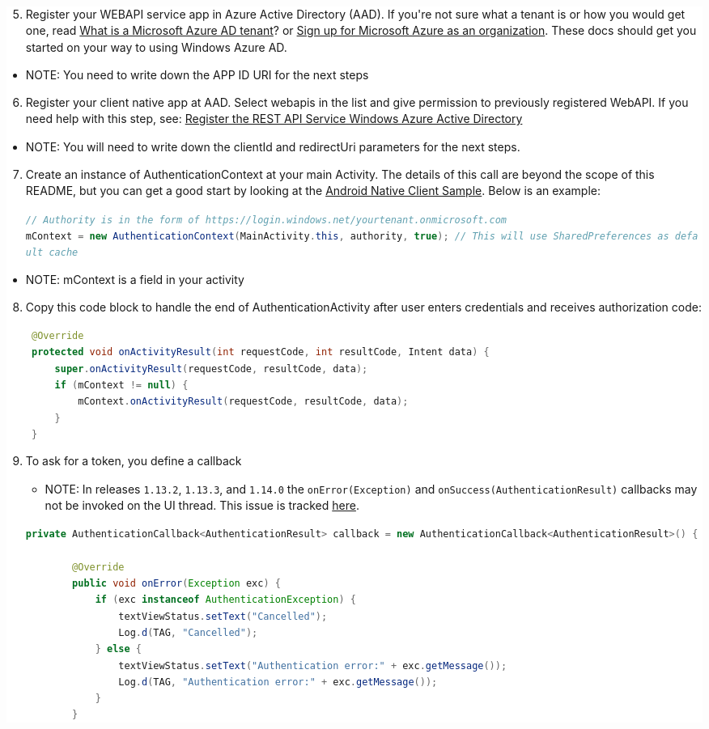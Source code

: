 5. Register your WEBAPI service app in Azure Active Directory (AAD). If you're not sure what a tenant is or how you would get one, read [What is a Microsoft Azure AD tenant](http://technet.microsoft.com/library/jj573650.aspx)? or [Sign up for Microsoft Azure as an organization](http://www.windowsazure.com/en-us/manage/services/identity/organizational-account/). These docs should get you started on your way to using Windows Azure AD.
  * NOTE: You need to write down the APP ID URI for the next steps
6. Register your client native app at AAD. Select webapis in the list and give permission to previously registered WebAPI. If you need help with this step, see: [Register the REST API Service Windows Azure Active Directory](https://github.com/AzureADSamples/WebAPI-Nodejs/wiki/Setup-Windows-Azure-AD)
  * NOTE: You will need to write down the clientId and redirectUri parameters for the next steps.
7. Create an instance of AuthenticationContext at your main Activity. The details of this call are beyond the scope of this README, but you can get a good start by looking at the [Android Native Client Sample](https://github.com/AzureADSamples/NativeClient-Android). Below is an example:

    ```java
    // Authority is in the form of https://login.windows.net/yourtenant.onmicrosoft.com
    mContext = new AuthenticationContext(MainActivity.this, authority, true); // This will use SharedPreferences as default cache
    ```

  * NOTE: mContext is a field in your activity
 
8. Copy this code block to handle the end of AuthenticationActivity after user enters credentials and receives authorization code:

    ```Java
     @Override
     protected void onActivityResult(int requestCode, int resultCode, Intent data) {
         super.onActivityResult(requestCode, resultCode, data);
         if (mContext != null) {
             mContext.onActivityResult(requestCode, resultCode, data);
         }
     }
    ```

9. To ask for a token, you define a callback

    * NOTE: In releases `1.13.2`, `1.13.3`, and `1.14.0` the `onError(Exception)` and `onSuccess(AuthenticationResult)` callbacks may not be invoked on the UI thread. This issue is tracked [here](https://github.com/AzureAD/azure-activedirectory-library-for-android/issues/1076).

    ```Java
    private AuthenticationCallback<AuthenticationResult> callback = new AuthenticationCallback<AuthenticationResult>() {

            @Override
            public void onError(Exception exc) {
                if (exc instanceof AuthenticationException) {
                    textViewStatus.setText("Cancelled");
                    Log.d(TAG, "Cancelled");
                } else {
                    textViewStatus.setText("Authentication error:" + exc.getMessage());
                    Log.d(TAG, "Authentication error:" + exc.getMessage());
                }
            }
